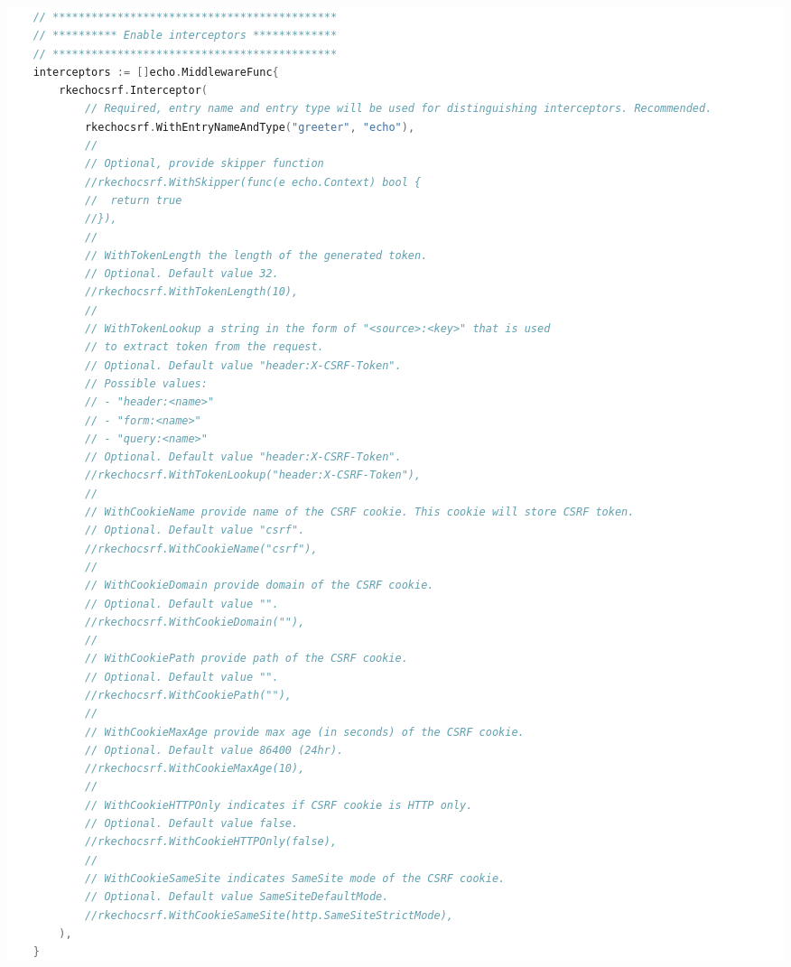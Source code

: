 ```go
    // ********************************************
    // ********** Enable interceptors *************
    // ********************************************
	interceptors := []echo.MiddlewareFunc{
		rkechocsrf.Interceptor(
			// Required, entry name and entry type will be used for distinguishing interceptors. Recommended.
			rkechocsrf.WithEntryNameAndType("greeter", "echo"),
			//
			// Optional, provide skipper function
			//rkechocsrf.WithSkipper(func(e echo.Context) bool {
			//	return true
			//}),
			//
			// WithTokenLength the length of the generated token.
			// Optional. Default value 32.
			//rkechocsrf.WithTokenLength(10),
			//
			// WithTokenLookup a string in the form of "<source>:<key>" that is used
			// to extract token from the request.
			// Optional. Default value "header:X-CSRF-Token".
			// Possible values:
			// - "header:<name>"
			// - "form:<name>"
			// - "query:<name>"
			// Optional. Default value "header:X-CSRF-Token".
			//rkechocsrf.WithTokenLookup("header:X-CSRF-Token"),
			//
			// WithCookieName provide name of the CSRF cookie. This cookie will store CSRF token.
			// Optional. Default value "csrf".
			//rkechocsrf.WithCookieName("csrf"),
			//
			// WithCookieDomain provide domain of the CSRF cookie.
			// Optional. Default value "".
			//rkechocsrf.WithCookieDomain(""),
			//
			// WithCookiePath provide path of the CSRF cookie.
			// Optional. Default value "".
			//rkechocsrf.WithCookiePath(""),
			//
			// WithCookieMaxAge provide max age (in seconds) of the CSRF cookie.
			// Optional. Default value 86400 (24hr).
			//rkechocsrf.WithCookieMaxAge(10),
			//
			// WithCookieHTTPOnly indicates if CSRF cookie is HTTP only.
			// Optional. Default value false.
			//rkechocsrf.WithCookieHTTPOnly(false),
			//
			// WithCookieSameSite indicates SameSite mode of the CSRF cookie.
			// Optional. Default value SameSiteDefaultMode.
			//rkechocsrf.WithCookieSameSite(http.SameSiteStrictMode),
		),
	}
```
